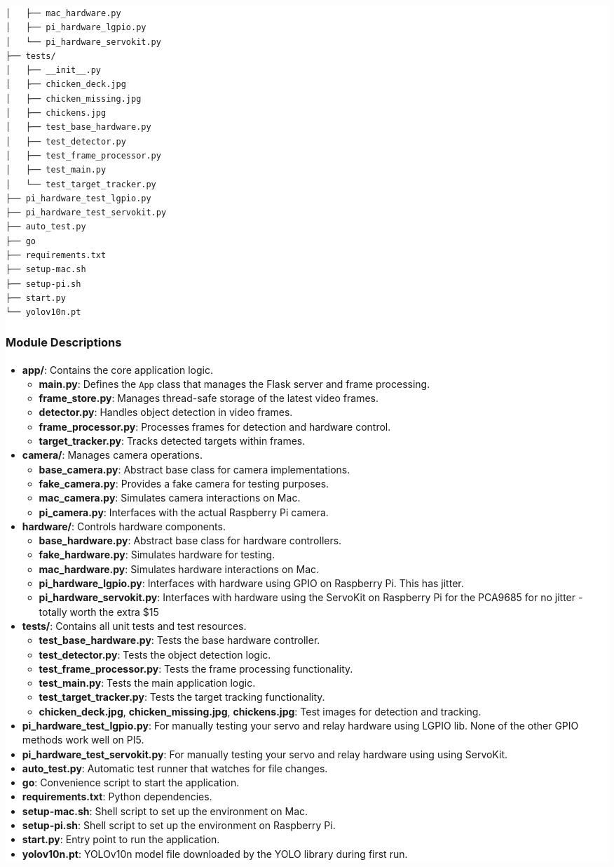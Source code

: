     │   ├── mac_hardware.py
    │   ├── pi_hardware_lgpio.py
    │   └── pi_hardware_servokit.py
    ├── tests/
    │   ├── __init__.py
    │   ├── chicken_deck.jpg
    │   ├── chicken_missing.jpg
    │   ├── chickens.jpg
    │   ├── test_base_hardware.py
    │   ├── test_detector.py
    │   ├── test_frame_processor.py
    │   ├── test_main.py
    │   └── test_target_tracker.py
    ├── pi_hardware_test_lgpio.py
    ├── pi_hardware_test_servokit.py
    ├── auto_test.py
    ├── go
    ├── requirements.txt
    ├── setup-mac.sh
    ├── setup-pi.sh
    ├── start.py
    └── yolov10n.pt
    

### Module Descriptions

*   **app/**: Contains the core application logic.
    *   **main.py**: Defines the `App` class that manages the Flask server and frame processing.
    *   **frame\_store.py**: Manages thread-safe storage of the latest video frames.
    *   **detector.py**: Handles object detection in video frames.
    *   **frame\_processor.py**: Processes frames for detection and hardware control.
    *   **target\_tracker.py**: Tracks detected targets within frames.
*   **camera/**: Manages camera operations.
    *   **base\_camera.py**: Abstract base class for camera implementations.
    *   **fake\_camera.py**: Provides a fake camera for testing purposes.
    *   **mac\_camera.py**: Simulates camera interactions on Mac.
    *   **pi\_camera.py**: Interfaces with the actual Raspberry Pi camera.
*   **hardware/**: Controls hardware components.
    *   **base\_hardware.py**: Abstract base class for hardware controllers.
    *   **fake\_hardware.py**: Simulates hardware for testing.
    *   **mac\_hardware.py**: Simulates hardware interactions on Mac.
    *   **pi\_hardware\_lgpio.py**: Interfaces with hardware using GPIO on Raspberry Pi. This has jitter.
    *   **pi\_hardware\_servokit.py**: Interfaces with hardware using the ServoKit on Raspberry Pi for the PCA9685 for no jitter - totally worth the extra $15
*   **tests/**: Contains all unit tests and test resources.
    *   **test\_base\_hardware.py**: Tests the base hardware controller.
    *   **test\_detector.py**: Tests the object detection logic.
    *   **test\_frame\_processor.py**: Tests the frame processing functionality.
    *   **test\_main.py**: Tests the main application logic.
    *   **test\_target\_tracker.py**: Tests the target tracking functionality.
    *   **chicken\_deck.jpg**, **chicken\_missing.jpg**, **chickens.jpg**: Test images for detection and tracking.
*   **pi\_hardware\_test\_lgpio.py**: For manually testing your servo and relay hardware using LGPIO lib.  None of the other GPIO methods work well on PI5.
*   **pi\_hardware\_test\_servokit.py**: For manually testing your servo and relay hardware using using ServoKit.
*   **auto\_test.py**: Automatic test runner that watches for file changes.
*   **go**: Convenience script to start the application.
*   **requirements.txt**: Python dependencies.
*   **setup-mac.sh**: Shell script to set up the environment on Mac.
*   **setup-pi.sh**: Shell script to set up the environment on Raspberry Pi.
*   **start.py**: Entry point to run the application.
*   **yolov10n.pt**: YOLOv10n model file downloaded by the YOLO library during first run.
